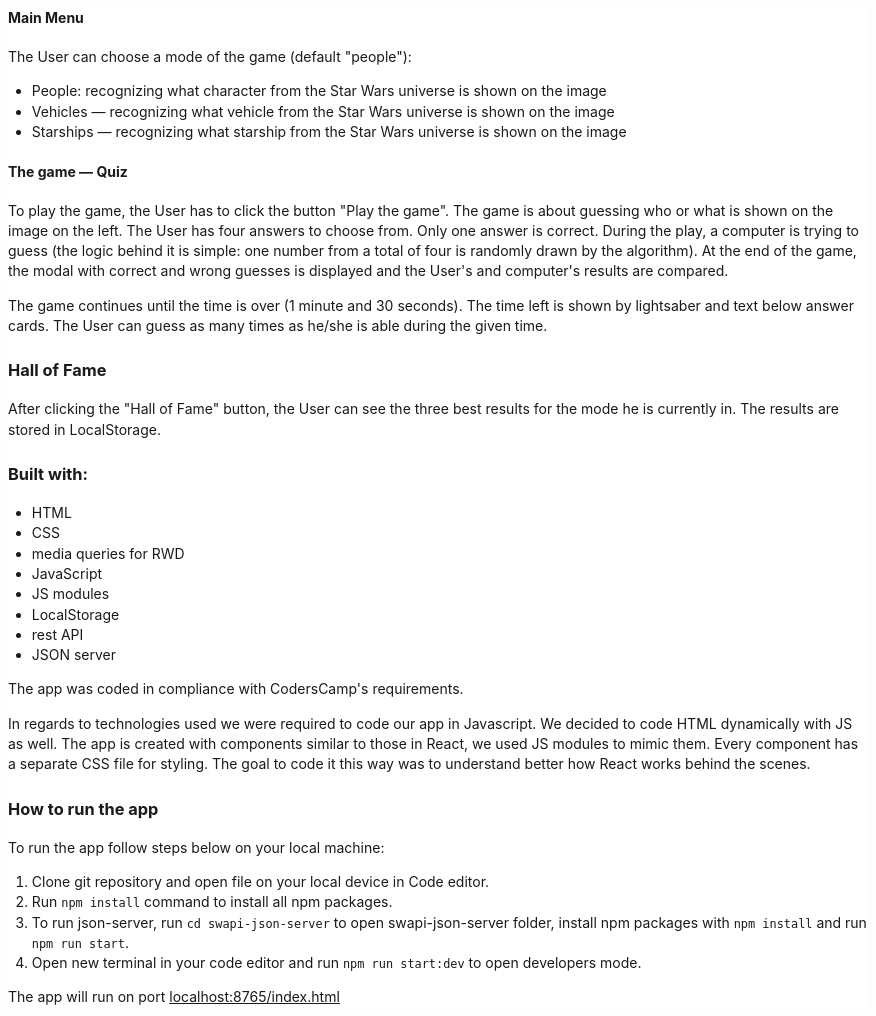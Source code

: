 #### Main Menu

The User can choose a mode of the game (default "people"):

- People: recognizing what character from the Star Wars universe is shown on the image
- Vehicles — recognizing what vehicle from the Star Wars universe is shown on the image
- Starships — recognizing what starship from the Star Wars universe is shown on the image

#### The game — Quiz

To play the game, the User has to click the button "Play the game". The game is about guessing who or what is shown on the image on the left. The User has four answers to choose from. Only one answer is correct. During the play, a computer is trying to guess (the logic behind it is simple: one number from a total of four is randomly drawn by the algorithm). At the end of the game, the modal with correct and wrong guesses is displayed and the User's and computer's results are compared.

The game continues until the time is over (1 minute and 30 seconds). The time left is shown by lightsaber and text below answer cards. The User can guess as many times as he/she is able during the given time.

### Hall of Fame

After clicking the "Hall of Fame" button, the User can see the three best results for the mode he is currently in. The results are stored in LocalStorage.

### Built with:

- HTML
- CSS
- media queries for RWD
- JavaScript
- JS modules
- LocalStorage
- rest API
- JSON server

The app was coded in compliance with CodersCamp's requirements.

In regards to technologies used we were required to code our app in Javascript. We decided to code HTML dynamically with JS as well. The app is created with components similar to those in React, we used JS modules to mimic them. Every component has a separate CSS file for styling. The goal to code it this way was to understand better how React works behind the scenes.

### How to run the app

To run the app follow steps below on your local machine:

1. Clone git repository and open file on your local device in Code editor.
2. Run `npm install` command to install all npm packages.
3. To run json-server, run `cd swapi-json-server` to open swapi-json-server folder, install npm packages with `npm install` and run `npm run start`.
4. Open new terminal in your code editor and run `npm run start:dev` to open developers mode.

The app will run on port [localhost:8765/index.html](localhost:8765/index.html)
